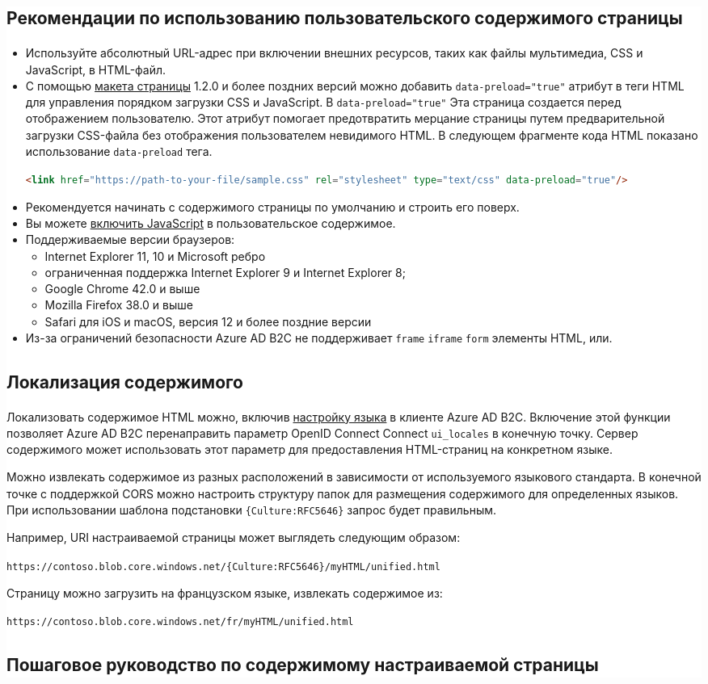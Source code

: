 ## <a name="guidelines-for-using-custom-page-content"></a>Рекомендации по использованию пользовательского содержимого страницы

- Используйте абсолютный URL-адрес при включении внешних ресурсов, таких как файлы мультимедиа, CSS и JavaScript, в HTML-файл.
- С помощью [макета страницы](page-layout.md) 1.2.0 и более поздних версий можно добавить `data-preload="true"` атрибут в теги HTML для управления порядком загрузки CSS и JavaScript. В `data-preload="true"` Эта страница создается перед отображением пользователю. Этот атрибут помогает предотвратить мерцание страницы путем предварительной загрузки CSS-файла без отображения пользователем невидимого HTML. В следующем фрагменте кода HTML показано использование `data-preload` тега.
  ```HTML
  <link href="https://path-to-your-file/sample.css" rel="stylesheet" type="text/css" data-preload="true"/>
  ```
- Рекомендуется начинать с содержимого страницы по умолчанию и строить его поверх.
- Вы можете [включить JavaScript](javascript-and-page-layout.md) в пользовательское содержимое.
- Поддерживаемые версии браузеров:
  - Internet Explorer 11, 10 и Microsoft ребро
  - ограниченная поддержка Internet Explorer 9 и Internet Explorer 8;
  - Google Chrome 42.0 и выше
  - Mozilla Firefox 38.0 и выше
  - Safari для iOS и macOS, версия 12 и более поздние версии
- Из-за ограничений безопасности Azure AD B2C не поддерживает `frame` `iframe` `form` элементы HTML, или.

## <a name="localize-content"></a>Локализация содержимого

Локализовать содержимое HTML можно, включив [настройку языка](language-customization.md) в клиенте Azure AD B2C. Включение этой функции позволяет Azure AD B2C перенаправить параметр OpenID Connect Connect `ui_locales` в конечную точку. Сервер содержимого может использовать этот параметр для предоставления HTML-страниц на конкретном языке.

Можно извлекать содержимое из разных расположений в зависимости от используемого языкового стандарта. В конечной точке с поддержкой CORS можно настроить структуру папок для размещения содержимого для определенных языков. При использовании шаблона подстановки `{Culture:RFC5646}` запрос будет правильным.

Например, URI настраиваемой страницы может выглядеть следующим образом:

```http
https://contoso.blob.core.windows.net/{Culture:RFC5646}/myHTML/unified.html
```

Страницу можно загрузить на французском языке, извлекать содержимое из:

```http
https://contoso.blob.core.windows.net/fr/myHTML/unified.html
```

## <a name="custom-page-content-walkthrough"></a>Пошаговое руководство по содержимому настраиваемой страницы
